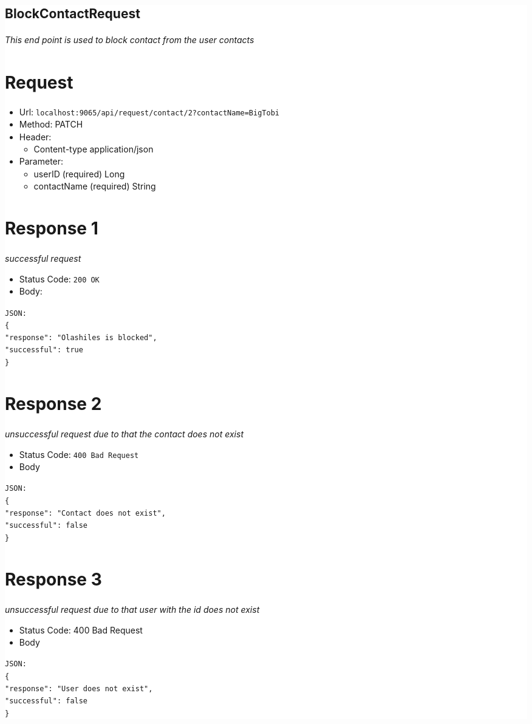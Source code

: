 


## BlockContactRequest
_This end point is used to block contact from the user contacts_
# Request
* Url: `localhost:9065/api/request/contact/2?contactName=BigTobi`
* Method: PATCH
* Header: 
  * Content-type application/json
* Parameter:
  * userID (required) Long
  * contactName (required) String


# Response 1
_successful request_
* Status Code: `200 OK`
* Body:
```
JSON:
{
"response": "Olashiles is blocked",
"successful": true
}
```

# Response 2
_unsuccessful request due to that the contact does not exist_
* Status Code: `400 Bad Request`
* Body
```
JSON:
{
"response": "Contact does not exist",
"successful": false
}
```

# Response 3
_unsuccessful request due to that user with the id does not exist_
* Status Code: 400 Bad Request
* Body
```
JSON:
{
"response": "User does not exist",
"successful": false
}
```
